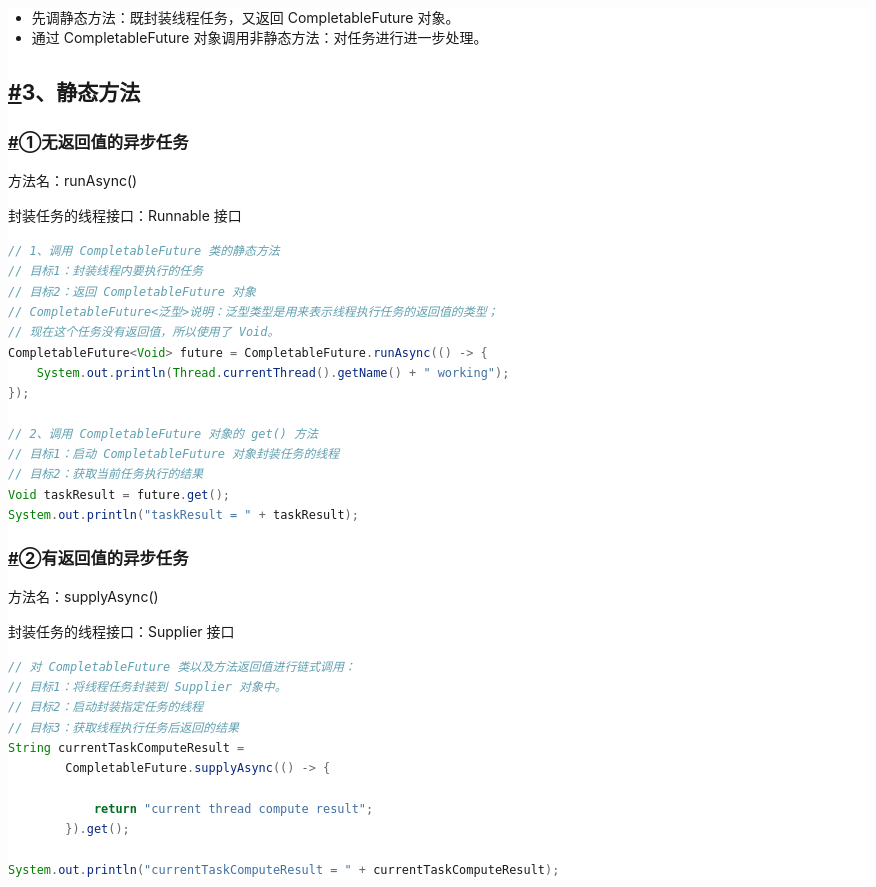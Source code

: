 - 先调静态方法：既封装线程任务，又返回 CompletableFuture 对象。
- 通过 CompletableFuture 对象调用非静态方法：对任务进行进一步处理。

## [#](http://heavy_code_industry.gitee.io/code_heavy_industry/pro017-JUC/lecture/chapter04/verse05.html#_3、静态方法)3、静态方法

### [#](http://heavy_code_industry.gitee.io/code_heavy_industry/pro017-JUC/lecture/chapter04/verse05.html#_1无返回值的异步任务)①无返回值的异步任务

方法名：runAsync()

封装任务的线程接口：Runnable 接口

```java
// 1、调用 CompletableFuture 类的静态方法
// 目标1：封装线程内要执行的任务
// 目标2：返回 CompletableFuture 对象
// CompletableFuture<泛型>说明：泛型类型是用来表示线程执行任务的返回值的类型；
// 现在这个任务没有返回值，所以使用了 Void。
CompletableFuture<Void> future = CompletableFuture.runAsync(() -> {
    System.out.println(Thread.currentThread().getName() + " working");
});

// 2、调用 CompletableFuture 对象的 get() 方法
// 目标1：启动 CompletableFuture 对象封装任务的线程
// 目标2：获取当前任务执行的结果
Void taskResult = future.get();
System.out.println("taskResult = " + taskResult);
```



### [#](http://heavy_code_industry.gitee.io/code_heavy_industry/pro017-JUC/lecture/chapter04/verse05.html#_2有返回值的异步任务)②有返回值的异步任务

方法名：supplyAsync()

封装任务的线程接口：Supplier 接口

```java
// 对 CompletableFuture 类以及方法返回值进行链式调用：
// 目标1：将线程任务封装到 Supplier 对象中。
// 目标2：启动封装指定任务的线程
// 目标3：获取线程执行任务后返回的结果
String currentTaskComputeResult =
        CompletableFuture.supplyAsync(() -> {

            return "current thread compute result";
        }).get();

System.out.println("currentTaskComputeResult = " + currentTaskComputeResult);
```

